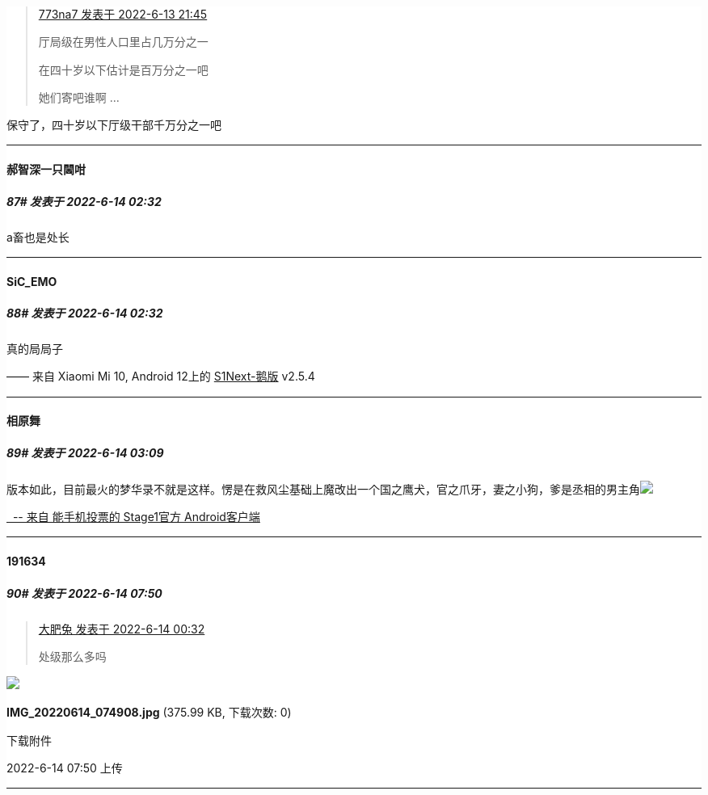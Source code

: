 <blockquote><a href="httphttps://bbs.saraba1st.com/2b/forum.php?mod=redirect&amp;goto=findpost&amp;pid=56255251&amp;ptid=2075586" target="_blank">773na7 发表于 2022-6-13 21:45</a>

厅局级在男性人口里占几万分之一

在四十岁以下估计是百万分之一吧

她们寄吧谁啊 ...</blockquote>
保守了，四十岁以下厅级干部千万分之一吧

*****

####  郝智深一只閪咁  
##### 87#       发表于 2022-6-14 02:32

a畜也是处长

*****

####  SiC_EMO  
##### 88#       发表于 2022-6-14 02:32

真的局局子

—— 来自 Xiaomi Mi 10, Android 12上的 [S1Next-鹅版](https://github.com/ykrank/S1-Next/releases) v2.5.4

*****

####  相原舞  
##### 89#       发表于 2022-6-14 03:09

版本如此，目前最火的梦华录不就是这样。愣是在救风尘基础上魔改出一个国之鹰犬，官之爪牙，妻之小狗，爹是丞相的男主角<img src="https://static.saraba1st.com/image/smiley/face2017/065.png" referrerpolicy="no-referrer">

[  -- 来自 能手机投票的 Stage1官方 Android客户端](https://www.coolapk.com/apk/140634)



*****

####  191634  
##### 90#       发表于 2022-6-14 07:50

<blockquote><a href="httphttps://bbs.saraba1st.com/2b/forum.php?mod=redirect&amp;goto=findpost&amp;pid=56256805&amp;ptid=2075586" target="_blank">大肥兔 发表于 2022-6-14 00:32</a>

处级那么多吗</blockquote>

<img src="https://img.saraba1st.com/forum/202206/14/075003bzu6plm6y6ywsswh.jpg" referrerpolicy="no-referrer">

<strong>IMG_20220614_074908.jpg</strong> (375.99 KB, 下载次数: 0)

下载附件

2022-6-14 07:50 上传



*****
